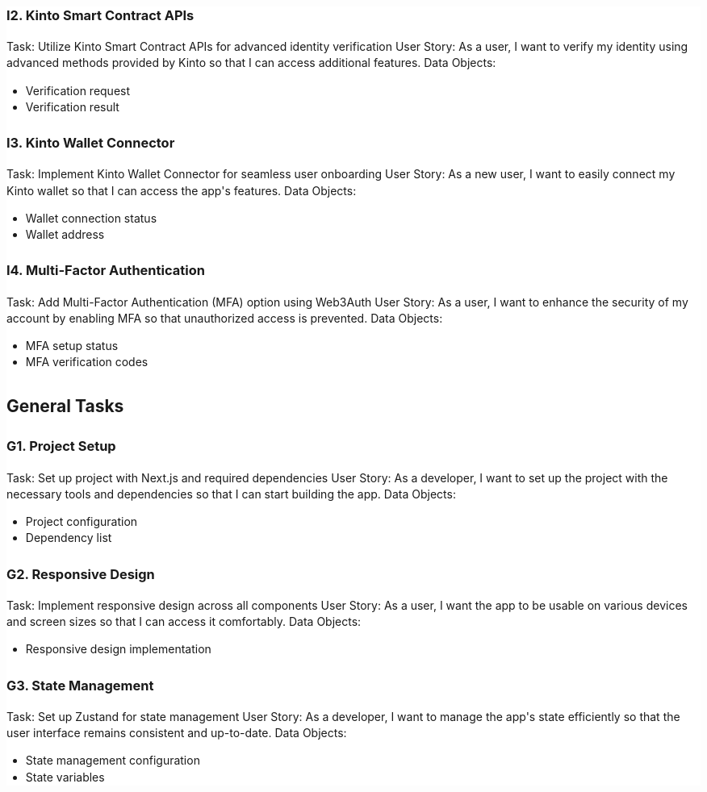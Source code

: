 ### I2. Kinto Smart Contract APIs
Task: Utilize Kinto Smart Contract APIs for advanced identity verification
User Story: As a user, I want to verify my identity using advanced methods provided by Kinto so that I can access additional features.
Data Objects:
- Verification request
- Verification result

### I3. Kinto Wallet Connector
Task: Implement Kinto Wallet Connector for seamless user onboarding
User Story: As a new user, I want to easily connect my Kinto wallet so that I can access the app's features.
Data Objects:
- Wallet connection status
- Wallet address

### I4. Multi-Factor Authentication
Task: Add Multi-Factor Authentication (MFA) option using Web3Auth
User Story: As a user, I want to enhance the security of my account by enabling MFA so that unauthorized access is prevented.
Data Objects:
- MFA setup status
- MFA verification codes

## General Tasks

### G1. Project Setup
Task: Set up project with Next.js and required dependencies
User Story: As a developer, I want to set up the project with the necessary tools and dependencies so that I can start building the app.
Data Objects:
- Project configuration
- Dependency list

### G2. Responsive Design
Task: Implement responsive design across all components
User Story: As a user, I want the app to be usable on various devices and screen sizes so that I can access it comfortably.
Data Objects:
- Responsive design implementation

### G3. State Management
Task: Set up Zustand for state management
User Story: As a developer, I want to manage the app's state efficiently so that the user interface remains consistent and up-to-date.
Data Objects:
- State management configuration
- State variables
